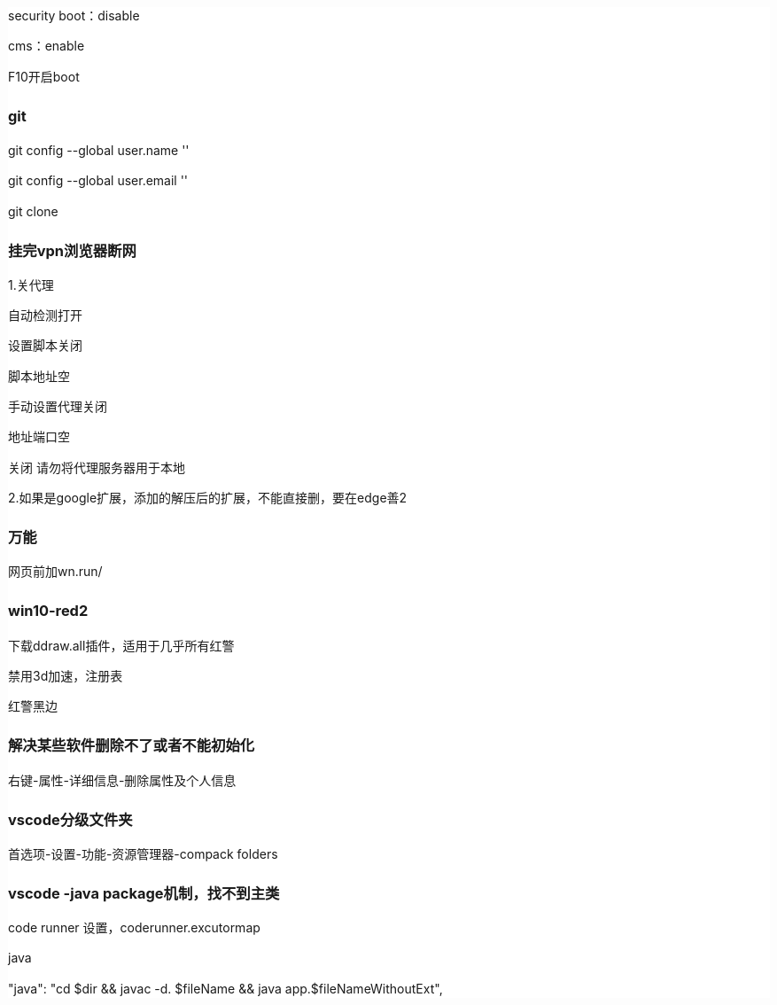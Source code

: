 security boot：disable

cms：enable

F10开启boot

### git

git config --global user.name ''

git config --global user.email ''

git clone

### 挂完vpn浏览器断网

1.关代理

自动检测打开

设置脚本关闭

脚本地址空

手动设置代理关闭

地址端口空

关闭  请勿将代理服务器用于本地

2.如果是google扩展，添加的解压后的扩展，不能直接删，要在edge善2

### 万能

网页前加wn.run/

### win10-red2

下载ddraw.all插件，适用于几乎所有红警

禁用3d加速，注册表

红警黑边

### 解决某些软件删除不了或者不能初始化

右键-属性-详细信息-删除属性及个人信息

### vscode分级文件夹

首选项-设置-功能-资源管理器-compack folders

### vscode -java package机制，找不到主类

code runner 设置，coderunner.excutormap

java

"java": "cd $dir && javac -d. $fileName && java app.$fileNameWithoutExt",
